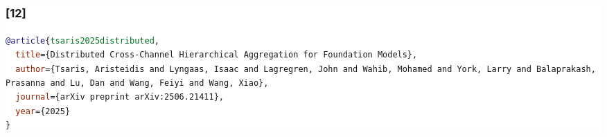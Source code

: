 ### [12]
```bibtex
@article{tsaris2025distributed,
  title={Distributed Cross-Channel Hierarchical Aggregation for Foundation Models},
  author={Tsaris, Aristeidis and Lyngaas, Isaac and Lagregren, John and Wahib, Mohamed and York, Larry and Balaprakash, Prasanna and Lu, Dan and Wang, Feiyi and Wang, Xiao},
  journal={arXiv preprint arXiv:2506.21411},
  year={2025}
}
```
